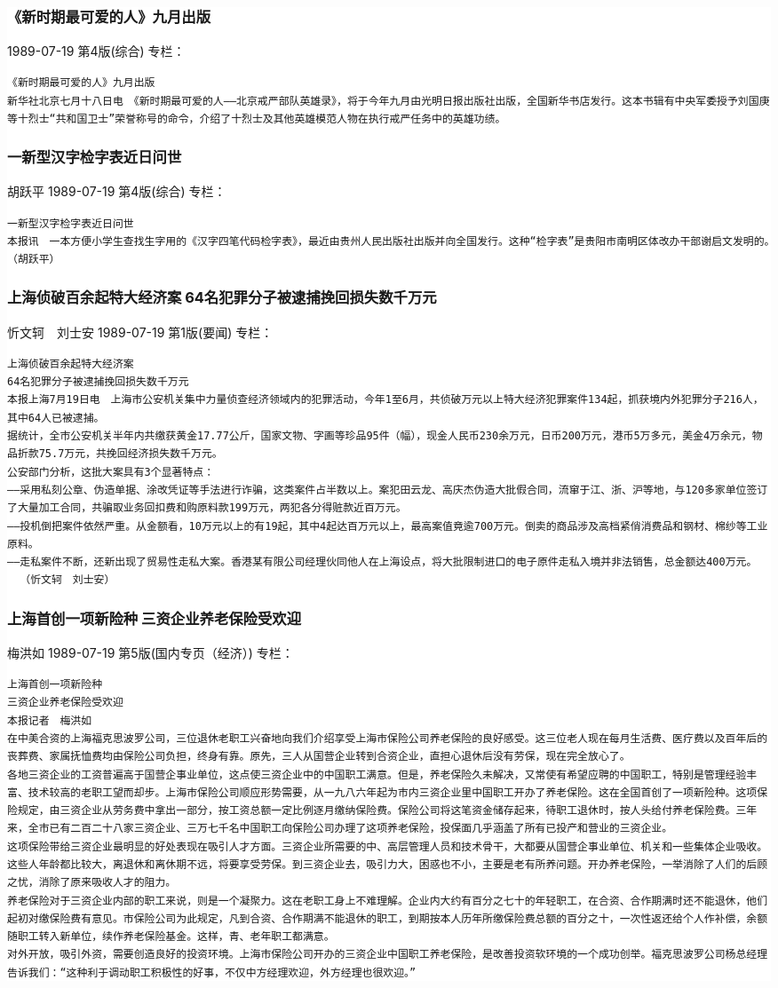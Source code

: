 ### 《新时期最可爱的人》九月出版

1989-07-19
第4版(综合)
专栏：

    《新时期最可爱的人》九月出版
    新华社北京七月十八日电　《新时期最可爱的人——北京戒严部队英雄录》，将于今年九月由光明日报出版社出版，全国新华书店发行。这本书辑有中央军委授予刘国庚等十烈士“共和国卫士”荣誉称号的命令，介绍了十烈士及其他英雄模范人物在执行戒严任务中的英雄功绩。


### 一新型汉字检字表近日问世
胡跃平
1989-07-19
第4版(综合)
专栏：

    一新型汉字检字表近日问世
    本报讯　一本方便小学生查找生字用的《汉字四笔代码检字表》，最近由贵州人民出版社出版并向全国发行。这种“检字表”是贵阳市南明区体改办干部谢启文发明的。　（胡跃平）


### 上海侦破百余起特大经济案  64名犯罪分子被逮捕挽回损失数千万元
忻文轲　刘士安
1989-07-19
第1版(要闻)
专栏：

    上海侦破百余起特大经济案
    64名犯罪分子被逮捕挽回损失数千万元
    本报上海7月19日电　上海市公安机关集中力量侦查经济领域内的犯罪活动，今年1至6月，共侦破万元以上特大经济犯罪案件134起，抓获境内外犯罪分子216人，其中64人已被逮捕。
    据统计，全市公安机关半年内共缴获黄金17.77公斤，国家文物、字画等珍品95件（幅），现金人民币230余万元，日币200万元，港币5万多元，美金4万余元，物品折款75.7万元，共挽回经济损失数千万元。
    公安部门分析，这批大案具有3个显著特点：
    ——采用私刻公章、伪造单据、涂改凭证等手法进行诈骗，这类案件占半数以上。案犯田云龙、高庆杰伪造大批假合同，流窜于江、浙、沪等地，与120多家单位签订了大量加工合同，共骗取业务回扣费和购原料款199万元，两犯各分得赃款近百万元。
    ——投机倒把案件依然严重。从金额看，10万元以上的有19起，其中4起达百万元以上，最高案值竟逾700万元。倒卖的商品涉及高档紧俏消费品和钢材、棉纱等工业原料。
    ——走私案件不断，还新出现了贸易性走私大案。香港某有限公司经理伙同他人在上海设点，将大批限制进口的电子原件走私入境并非法销售，总金额达400万元。
      （忻文轲　刘士安）


### 上海首创一项新险种  三资企业养老保险受欢迎
梅洪如
1989-07-19
第5版(国内专页（经济）)
专栏：

    上海首创一项新险种
    三资企业养老保险受欢迎
    本报记者　梅洪如
    在中美合资的上海福克思波罗公司，三位退休老职工兴奋地向我们介绍享受上海市保险公司养老保险的良好感受。这三位老人现在每月生活费、医疗费以及百年后的丧葬费、家属抚恤费均由保险公司负担，终身有靠。原先，三人从国营企业转到合资企业，直担心退休后没有劳保，现在完全放心了。
    各地三资企业的工资普遍高于国营企事业单位，这点使三资企业中的中国职工满意。但是，养老保险久未解决，又常使有希望应聘的中国职工，特别是管理经验丰富、技术较高的老职工望而却步。上海市保险公司顺应形势需要，从一九八六年起为市内三资企业里中国职工开办了养老保险。这在全国首创了一项新险种。这项保险规定，由三资企业从劳务费中拿出一部分，按工资总额一定比例逐月缴纳保险费。保险公司将这笔资金储存起来，待职工退休时，按人头给付养老保险费。三年来，全市已有二百二十八家三资企业、三万七千名中国职工向保险公司办理了这项养老保险，投保面几乎涵盖了所有已投产和营业的三资企业。
    这项保险带给三资企业最明显的好处表现在吸引人才方面。三资企业所需要的中、高层管理人员和技术骨干，大都要从国营企事业单位、机关和一些集体企业吸收。这些人年龄都比较大，离退休和离休期不远，将要享受劳保。到三资企业去，吸引力大，困惑也不小，主要是老有所养问题。开办养老保险，一举消除了人们的后顾之忧，消除了原来吸收人才的阻力。
    养老保险对于三资企业内部的职工来说，则是一个凝聚力。这在老职工身上不难理解。企业内大约有百分之七十的年轻职工，在合资、合作期满时还不能退休，他们起初对缴保险费有意见。市保险公司为此规定，凡到合资、合作期满不能退休的职工，到期按本人历年所缴保险费总额的百分之十，一次性返还给个人作补偿，余额随职工转入新单位，续作养老保险基金。这样，青、老年职工都满意。
    对外开放，吸引外资，需要创造良好的投资环境。上海市保险公司开办的三资企业中国职工养老保险，是改善投资软环境的一个成功创举。福克思波罗公司杨总经理告诉我们：“这种利于调动职工积极性的好事，不仅中方经理欢迎，外方经理也很欢迎。”
